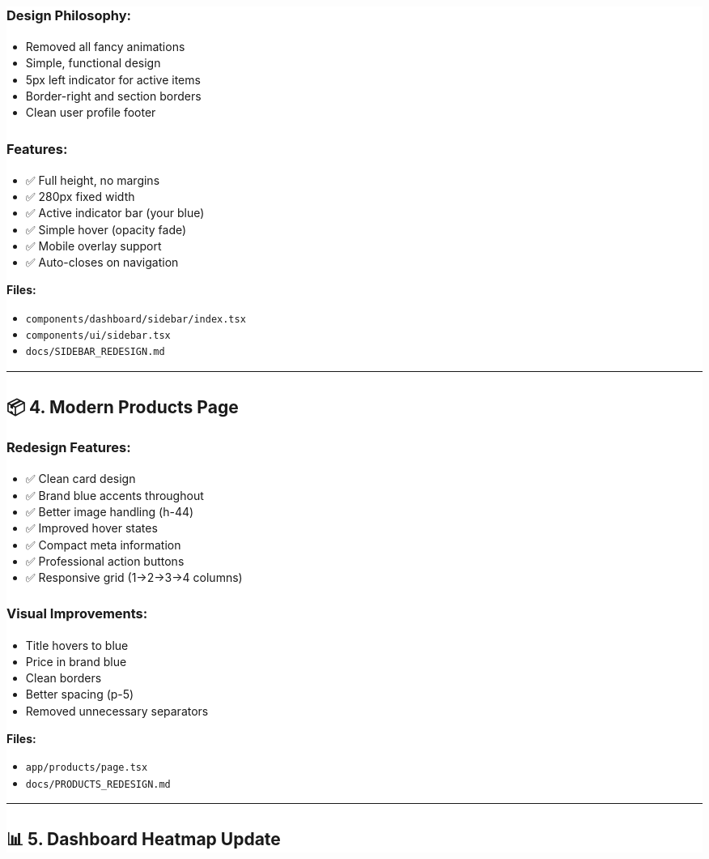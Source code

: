 ### Design Philosophy:

- Removed all fancy animations
- Simple, functional design
- 5px left indicator for active items
- Border-right and section borders
- Clean user profile footer

### Features:

- ✅ Full height, no margins
- ✅ 280px fixed width
- ✅ Active indicator bar (your blue)
- ✅ Simple hover (opacity fade)
- ✅ Mobile overlay support
- ✅ Auto-closes on navigation

**Files:**

- `components/dashboard/sidebar/index.tsx`
- `components/ui/sidebar.tsx`
- `docs/SIDEBAR_REDESIGN.md`

---

## 📦 **4. Modern Products Page**

### Redesign Features:

- ✅ Clean card design
- ✅ Brand blue accents throughout
- ✅ Better image handling (h-44)
- ✅ Improved hover states
- ✅ Compact meta information
- ✅ Professional action buttons
- ✅ Responsive grid (1→2→3→4 columns)

### Visual Improvements:

- Title hovers to blue
- Price in brand blue
- Clean borders
- Better spacing (p-5)
- Removed unnecessary separators

**Files:**

- `app/products/page.tsx`
- `docs/PRODUCTS_REDESIGN.md`

---

## 📊 **5. Dashboard Heatmap Update**
